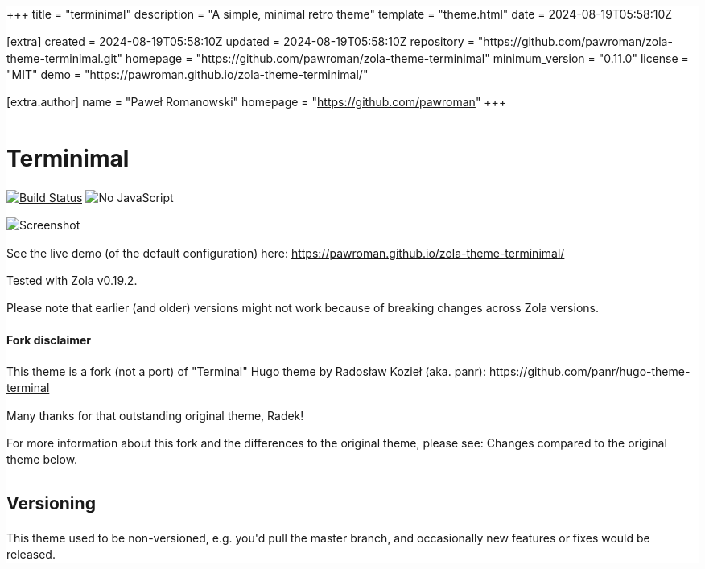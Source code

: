 
+++
title = "terminimal"
description = "A simple, minimal retro theme"
template = "theme.html"
date = 2024-08-19T05:58:10Z

[extra]
created = 2024-08-19T05:58:10Z
updated = 2024-08-19T05:58:10Z
repository = "https://github.com/pawroman/zola-theme-terminimal.git"
homepage = "https://github.com/pawroman/zola-theme-terminimal"
minimum_version = "0.11.0"
license = "MIT"
demo = "https://pawroman.github.io/zola-theme-terminimal/"

[extra.author]
name = "Paweł Romanowski"
homepage = "https://github.com/pawroman"
+++        

# Terminimal

[![Build Status](https://github.com/pawroman/zola-theme-terminimal/actions/workflows/pages/pages-build-deployment/badge.svg)](https://github.com/pawroman/zola-theme-terminimal/actions/workflows/pages/pages-build-deployment)
![No JavaScript](https://img.shields.io/badge/JavaScript-none-brightgreen.svg)

![Screenshot](../master/screenshot.png?raw=true)

See the live demo (of the default configuration) here:
https://pawroman.github.io/zola-theme-terminimal/

Tested with Zola v0.19.2.

Please note that earlier (and older) versions might not work because of breaking changes across Zola versions.

#### Fork disclaimer

This theme is a fork (not a port) of "Terminal" Hugo theme
by Radosław Kozieł (aka. panr):
https://github.com/panr/hugo-theme-terminal

Many thanks for that outstanding original theme, Radek!

For more information about this fork and the differences to the original theme, please see:
Changes compared to the original theme below.

## Versioning

This theme used to be non-versioned, e.g. you'd pull the master branch, and occasionally new features or fixes would
be released.
